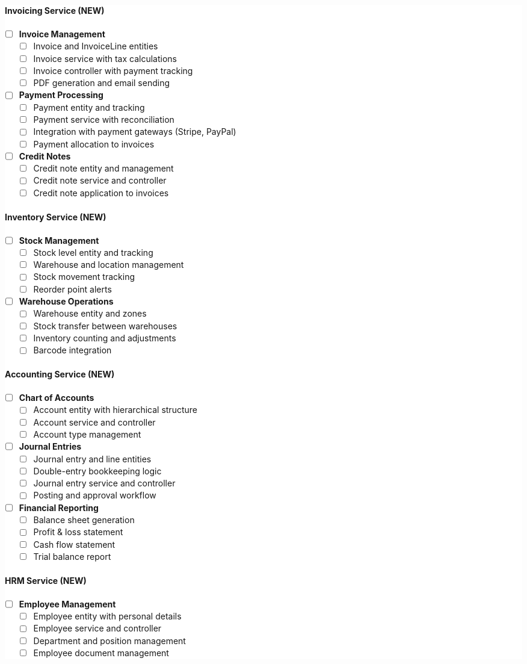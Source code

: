 #### Invoicing Service (NEW)
- [ ] **Invoice Management**
  - [ ] Invoice and InvoiceLine entities
  - [ ] Invoice service with tax calculations
  - [ ] Invoice controller with payment tracking
  - [ ] PDF generation and email sending

- [ ] **Payment Processing**
  - [ ] Payment entity and tracking
  - [ ] Payment service with reconciliation
  - [ ] Integration with payment gateways (Stripe, PayPal)
  - [ ] Payment allocation to invoices

- [ ] **Credit Notes**
  - [ ] Credit note entity and management
  - [ ] Credit note service and controller
  - [ ] Credit note application to invoices

#### Inventory Service (NEW)
- [ ] **Stock Management**
  - [ ] Stock level entity and tracking
  - [ ] Warehouse and location management
  - [ ] Stock movement tracking
  - [ ] Reorder point alerts

- [ ] **Warehouse Operations**
  - [ ] Warehouse entity and zones
  - [ ] Stock transfer between warehouses
  - [ ] Inventory counting and adjustments
  - [ ] Barcode integration

#### Accounting Service (NEW)
- [ ] **Chart of Accounts**
  - [ ] Account entity with hierarchical structure
  - [ ] Account service and controller
  - [ ] Account type management

- [ ] **Journal Entries**
  - [ ] Journal entry and line entities
  - [ ] Double-entry bookkeeping logic
  - [ ] Journal entry service and controller
  - [ ] Posting and approval workflow

- [ ] **Financial Reporting**
  - [ ] Balance sheet generation
  - [ ] Profit & loss statement
  - [ ] Cash flow statement
  - [ ] Trial balance report

#### HRM Service (NEW)
- [ ] **Employee Management**
  - [ ] Employee entity with personal details
  - [ ] Employee service and controller
  - [ ] Department and position management
  - [ ] Employee document management
